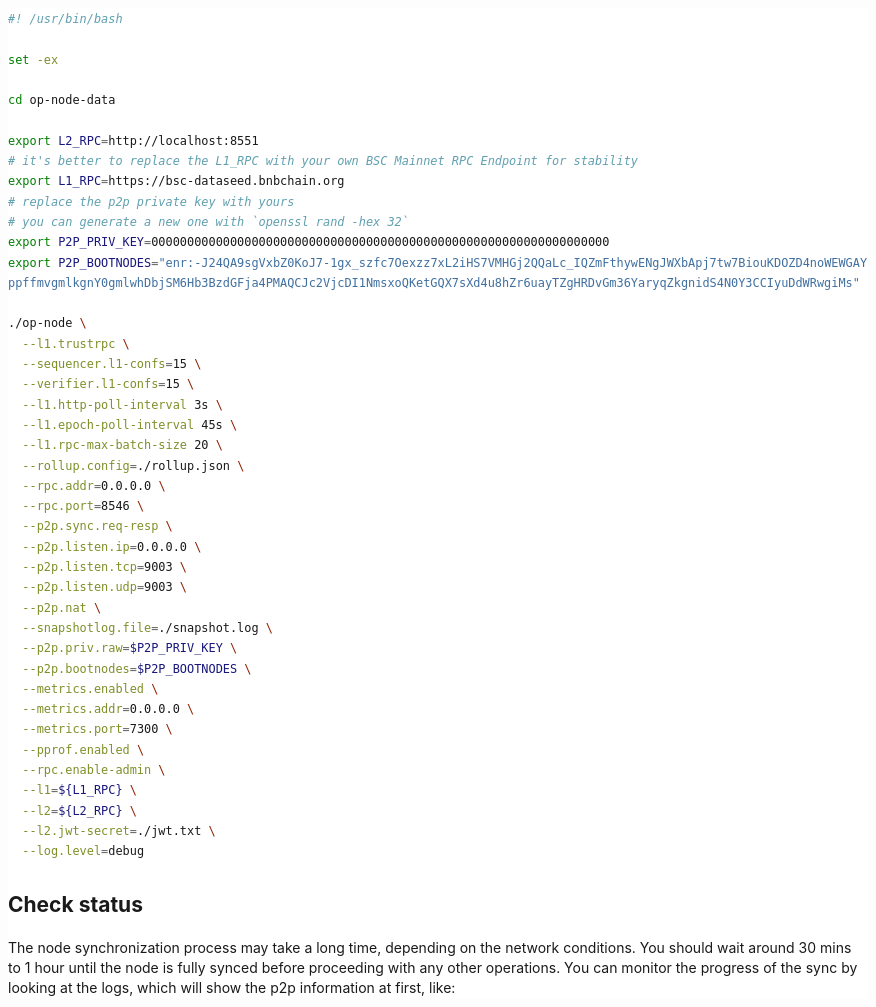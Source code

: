 ```bash
#! /usr/bin/bash

set -ex

cd op-node-data

export L2_RPC=http://localhost:8551
# it's better to replace the L1_RPC with your own BSC Mainnet RPC Endpoint for stability
export L1_RPC=https://bsc-dataseed.bnbchain.org
# replace the p2p private key with yours
# you can generate a new one with `openssl rand -hex 32`
export P2P_PRIV_KEY=0000000000000000000000000000000000000000000000000000000000000000
export P2P_BOOTNODES="enr:-J24QA9sgVxbZ0KoJ7-1gx_szfc7Oexzz7xL2iHS7VMHGj2QQaLc_IQZmFthywENgJWXbApj7tw7BiouKDOZD4noWEWGAYppffmvgmlkgnY0gmlwhDbjSM6Hb3BzdGFja4PMAQCJc2VjcDI1NmsxoQKetGQX7sXd4u8hZr6uayTZgHRDvGm36YaryqZkgnidS4N0Y3CCIyuDdWRwgiMs"

./op-node \
  --l1.trustrpc \
  --sequencer.l1-confs=15 \
  --verifier.l1-confs=15 \
  --l1.http-poll-interval 3s \
  --l1.epoch-poll-interval 45s \
  --l1.rpc-max-batch-size 20 \
  --rollup.config=./rollup.json \
  --rpc.addr=0.0.0.0 \
  --rpc.port=8546 \
  --p2p.sync.req-resp \
  --p2p.listen.ip=0.0.0.0 \
  --p2p.listen.tcp=9003 \
  --p2p.listen.udp=9003 \
  --p2p.nat \
  --snapshotlog.file=./snapshot.log \
  --p2p.priv.raw=$P2P_PRIV_KEY \
  --p2p.bootnodes=$P2P_BOOTNODES \
  --metrics.enabled \
  --metrics.addr=0.0.0.0 \
  --metrics.port=7300 \
  --pprof.enabled \
  --rpc.enable-admin \
  --l1=${L1_RPC} \
  --l2=${L2_RPC} \
  --l2.jwt-secret=./jwt.txt \
  --log.level=debug
```

## Check status

The node synchronization process may take a long time, depending on the network conditions. You should wait around 30 mins to 1 hour until the node is fully synced before proceeding with any other operations. You can monitor the progress of the sync by looking at the logs, which will show the p2p information at first, like:
